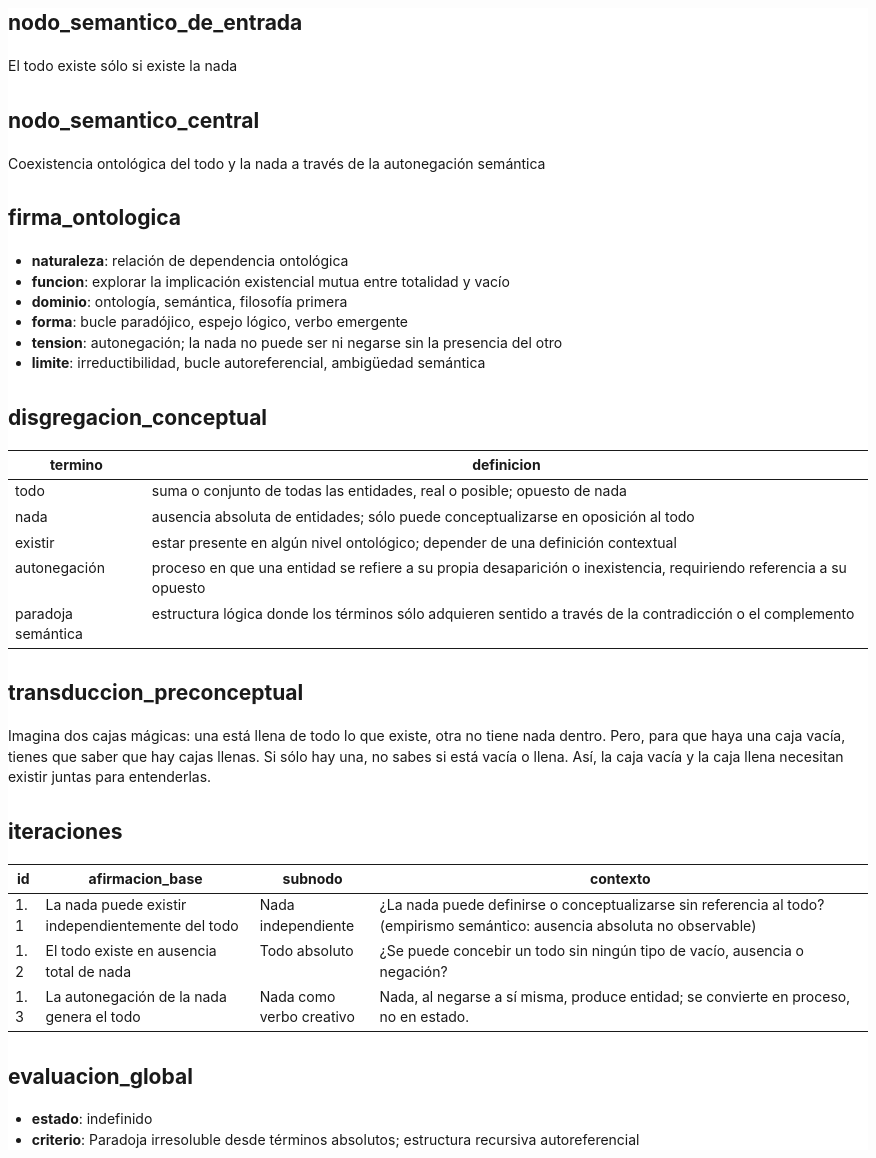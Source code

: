 ## nodo_semantico_de_entrada

El todo existe sólo si existe la nada

## nodo_semantico_central

Coexistencia ontológica del todo y la nada a través de la autonegación semántica

## firma_ontologica

- **naturaleza**: relación de dependencia ontológica
- **funcion**: explorar la implicación existencial mutua entre totalidad y vacío
- **dominio**: ontología, semántica, filosofía primera
- **forma**: bucle paradójico, espejo lógico, verbo emergente
- **tension**: autonegación; la nada no puede ser ni negarse sin la presencia del otro
- **limite**: irreductibilidad, bucle autoreferencial, ambigüedad semántica

## disgregacion_conceptual

| termino | definicion |
| --- | --- |
| todo | suma o conjunto de todas las entidades, real o posible; opuesto de nada |
| nada | ausencia absoluta de entidades; sólo puede conceptualizarse en oposición al todo |
| existir | estar presente en algún nivel ontológico; depender de una definición contextual |
| autonegación | proceso en que una entidad se refiere a su propia desaparición o inexistencia, requiriendo referencia a su opuesto |
| paradoja semántica | estructura lógica donde los términos sólo adquieren sentido a través de la contradicción o el complemento |

## transduccion_preconceptual

Imagina dos cajas mágicas: una está llena de todo lo que existe, otra no tiene nada dentro. Pero, para que haya una caja vacía, tienes que saber que hay cajas llenas. Si sólo hay una, no sabes si está vacía o llena. Así, la caja vacía y la caja llena necesitan existir juntas para entenderlas.

## iteraciones

| id | afirmacion_base | subnodo | contexto |
| --- | --- | --- | --- |
| 1.1 | La nada puede existir independientemente del todo | Nada independiente | ¿La nada puede definirse o conceptualizarse sin referencia al todo? (empirismo semántico: ausencia absoluta no observable) |
| 1.2 | El todo existe en ausencia total de nada | Todo absoluto | ¿Se puede concebir un todo sin ningún tipo de vacío, ausencia o negación? |
| 1.3 | La autonegación de la nada genera el todo | Nada como verbo creativo | Nada, al negarse a sí misma, produce entidad; se convierte en proceso, no en estado. |

## evaluacion_global

- **estado**: indefinido
- **criterio**: Paradoja irresoluble desde términos absolutos; estructura recursiva autoreferencial
